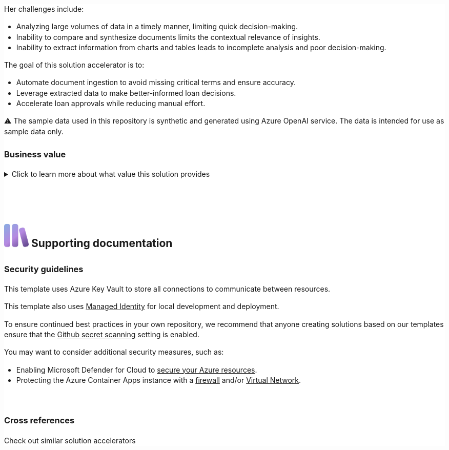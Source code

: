 Her challenges include:

* Analyzing large volumes of data in a timely manner, limiting quick decision-making.​
* Inability to compare and synthesize documents limits the contextual relevance of insights.​
* Inability to extract information from charts and tables leads to incomplete analysis and poor decision-making.

The goal of this solution accelerator is to:
* Automate document ingestion to avoid missing critical terms and ensure accuracy.​
* Leverage extracted data to make better-informed loan decisions.​
* Accelerate loan approvals while reducing manual effort.

⚠️ The sample data used in this repository is synthetic and generated using Azure OpenAI service. The data is intended for use as sample data only.


### Business value
<details><summary>Click to learn more about what value this solution provides</summary></details>

<br /><br />

<h2><img src="./docs/images/readme/supporting-documentation.png" width="48" />
Supporting documentation
</h2>

### Security guidelines


This template uses Azure Key Vault to store all connections to communicate between resources.

This template also uses [Managed Identity](https://learn.microsoft.com/entra/identity/managed-identities-azure-resources/overview) for local development and deployment.

To ensure continued best practices in your own repository, we recommend that anyone creating solutions based on our templates ensure that the [Github secret scanning](https://docs.github.com/code-security/secret-scanning/about-secret-scanning) setting is enabled.

You may want to consider additional security measures, such as:

* Enabling Microsoft Defender for Cloud to [secure your Azure resources](https://learn.microsoft.com/azure/security-center/defender-for-cloud).
* Protecting the Azure Container Apps instance with a [firewall](https://learn.microsoft.com/azure/container-apps/waf-app-gateway) and/or [Virtual Network](https://learn.microsoft.com/azure/container-apps/networking?tabs=workload-profiles-env%2Cazure-cli).

<br/>

### Cross references
Check out similar solution accelerators
